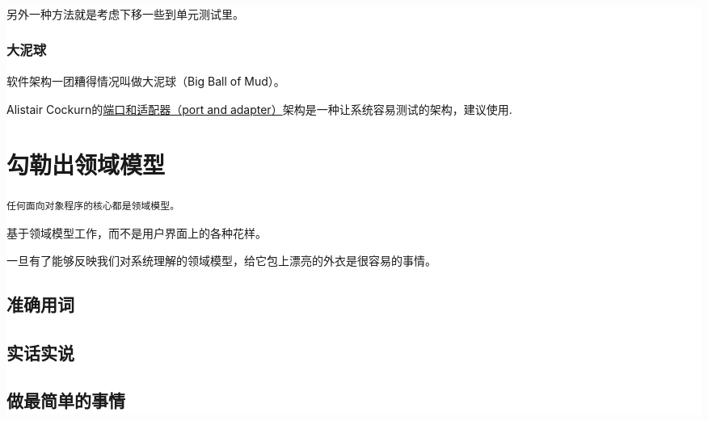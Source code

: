 另外一种方法就是考虑下移一些到单元测试里。


### 大泥球


软件架构一团糟得情况叫做大泥球（Big Ball of Mud）。

Alistair Cockurn的[端口和适配器（port and adapter）](http://antinomy.github.io/art/2014/11/20/HexArchitecture.html)架构是一种让系统容易测试的架构，建议使用.



# 勾勒出领域模型
	任何面向对象程序的核心都是领域模型。

基于领域模型工作，而不是用户界面上的各种花样。

一旦有了能够反映我们对系统理解的领域模型，给它包上漂亮的外衣是很容易的事情。
	
## 准确用词
## 实话实说
## 做最简单的事情

